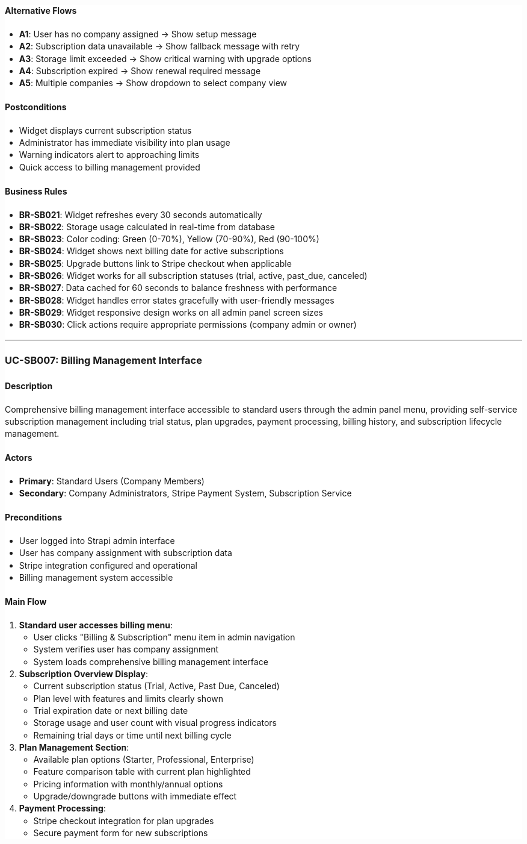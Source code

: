 #### **Alternative Flows**
- **A1**: User has no company assigned → Show setup message
- **A2**: Subscription data unavailable → Show fallback message with retry
- **A3**: Storage limit exceeded → Show critical warning with upgrade options
- **A4**: Subscription expired → Show renewal required message
- **A5**: Multiple companies → Show dropdown to select company view

#### **Postconditions**
- Widget displays current subscription status
- Administrator has immediate visibility into plan usage
- Warning indicators alert to approaching limits
- Quick access to billing management provided

#### **Business Rules**
- **BR-SB021**: Widget refreshes every 30 seconds automatically
- **BR-SB022**: Storage usage calculated in real-time from database
- **BR-SB023**: Color coding: Green (0-70%), Yellow (70-90%), Red (90-100%)
- **BR-SB024**: Widget shows next billing date for active subscriptions
- **BR-SB025**: Upgrade buttons link to Stripe checkout when applicable
- **BR-SB026**: Widget works for all subscription statuses (trial, active, past_due, canceled)
- **BR-SB027**: Data cached for 60 seconds to balance freshness with performance
- **BR-SB028**: Widget handles error states gracefully with user-friendly messages
- **BR-SB029**: Widget responsive design works on all admin panel screen sizes
- **BR-SB030**: Click actions require appropriate permissions (company admin or owner)

---

### **UC-SB007: Billing Management Interface**

#### **Description**
Comprehensive billing management interface accessible to standard users through the admin panel menu, providing self-service subscription management including trial status, plan upgrades, payment processing, billing history, and subscription lifecycle management.

#### **Actors**
- **Primary**: Standard Users (Company Members)
- **Secondary**: Company Administrators, Stripe Payment System, Subscription Service

#### **Preconditions**
- User logged into Strapi admin interface
- User has company assignment with subscription data
- Stripe integration configured and operational
- Billing management system accessible

#### **Main Flow**
1. **Standard user accesses billing menu**:
   - User clicks "Billing & Subscription" menu item in admin navigation
   - System verifies user has company assignment
   - System loads comprehensive billing management interface
2. **Subscription Overview Display**:
   - Current subscription status (Trial, Active, Past Due, Canceled)
   - Plan level with features and limits clearly shown
   - Trial expiration date or next billing date
   - Storage usage and user count with visual progress indicators
   - Remaining trial days or time until next billing cycle
3. **Plan Management Section**:
   - Available plan options (Starter, Professional, Enterprise)
   - Feature comparison table with current plan highlighted
   - Pricing information with monthly/annual options
   - Upgrade/downgrade buttons with immediate effect
4. **Payment Processing**:
   - Stripe checkout integration for plan upgrades
   - Secure payment form for new subscriptions